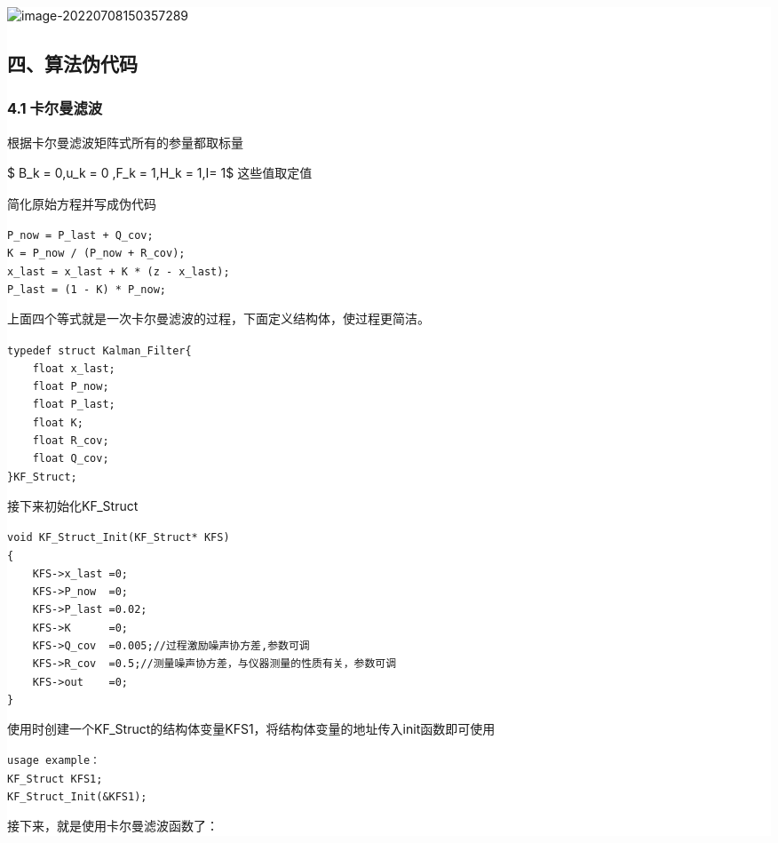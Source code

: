 ![image-20220708150357289](https://raw.githubusercontent.com/2351548518/images/main/20220608/202207081503476.png)

## **四、算法伪代码**

### 4.1 卡尔曼滤波

根据卡尔曼滤波矩阵式所有的参量都取标量

$ B_k = 0,u_k = 0 ,F_k = 1,H_k = 1,I= 1$ 这些值取定值

简化原始方程并写成伪代码

```
P_now = P_last + Q_cov;
K = P_now / (P_now + R_cov);
x_last = x_last + K * (z - x_last);
P_last = (1 - K) * P_now;
```

上面四个等式就是一次卡尔曼滤波的过程，下面定义结构体，使过程更简洁。

```
typedef struct Kalman_Filter{
	float x_last;
	float P_now;
	float P_last;
	float K;
	float R_cov;
	float Q_cov;
}KF_Struct; 
```

接下来初始化KF_Struct

```
void KF_Struct_Init(KF_Struct* KFS)
{
	KFS->x_last	=0;
	KFS->P_now	=0;
	KFS->P_last	=0.02;
	KFS->K		=0;
	KFS->Q_cov	=0.005;//过程激励噪声协方差,参数可调
	KFS->R_cov	=0.5;//测量噪声协方差，与仪器测量的性质有关，参数可调
	KFS->out	=0;
}
```

使用时创建一个KF_Struct的结构体变量KFS1，将结构体变量的地址传入init函数即可使用

```
usage example：
KF_Struct KFS1;
KF_Struct_Init(&KFS1);
```

接下来，就是使用卡尔曼滤波函数了：
